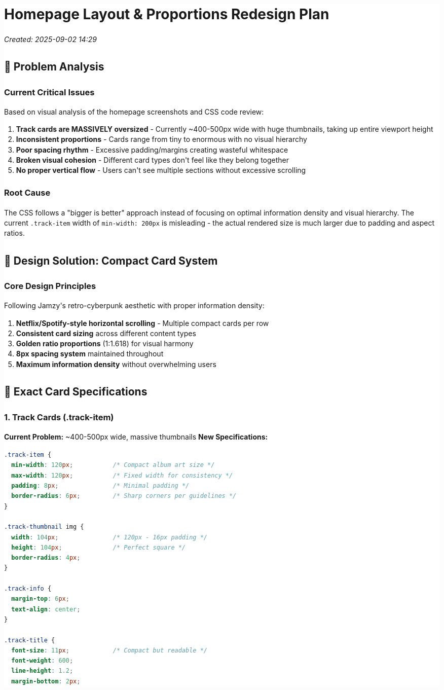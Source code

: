 # Homepage Layout & Proportions Redesign Plan
*Created: 2025-09-02 14:29*

## 🎯 Problem Analysis

### Current Critical Issues
Based on visual analysis of the homepage screenshots and CSS code review:

1. **Track cards are MASSIVELY oversized** - Currently ~400-500px wide with huge thumbnails, taking up entire viewport height
2. **Inconsistent proportions** - Cards range from tiny to enormous with no visual hierarchy  
3. **Poor spacing rhythm** - Excessive padding/margins creating wasteful whitespace
4. **Broken visual cohesion** - Different card types don't feel like they belong together
5. **No proper vertical flow** - Users can't see multiple sections without excessive scrolling

### Root Cause
The CSS follows a "bigger is better" approach instead of focusing on optimal information density and visual hierarchy. The current `.track-item` width of `min-width: 200px` is misleading - the actual rendered size is much larger due to padding and aspect ratios.

## 🎨 Design Solution: Compact Card System

### Core Design Principles
Following Jamzy's retro-cyberpunk aesthetic with proper information density:

1. **Netflix/Spotify-style horizontal scrolling** - Multiple compact cards per row
2. **Consistent card sizing** across different content types  
3. **Golden ratio proportions** (1:1.618) for visual harmony
4. **8px spacing system** maintained throughout
5. **Maximum information density** without overwhelming users

## 📐 Exact Card Specifications

### 1. Track Cards (.track-item)
**Current Problem:** ~400-500px wide, massive thumbnails
**New Specifications:**
```css
.track-item {
  min-width: 120px;           /* Compact album art size */
  max-width: 120px;           /* Fixed width for consistency */
  padding: 8px;               /* Minimal padding */
  border-radius: 6px;         /* Sharp corners per guidelines */
}

.track-thumbnail img {
  width: 104px;               /* 120px - 16px padding */
  height: 104px;              /* Perfect square */
  border-radius: 4px;
}

.track-info {
  margin-top: 6px;
  text-align: center;
}

.track-title {
  font-size: 11px;            /* Compact but readable */
  font-weight: 600;
  line-height: 1.2;
  margin-bottom: 2px;
```